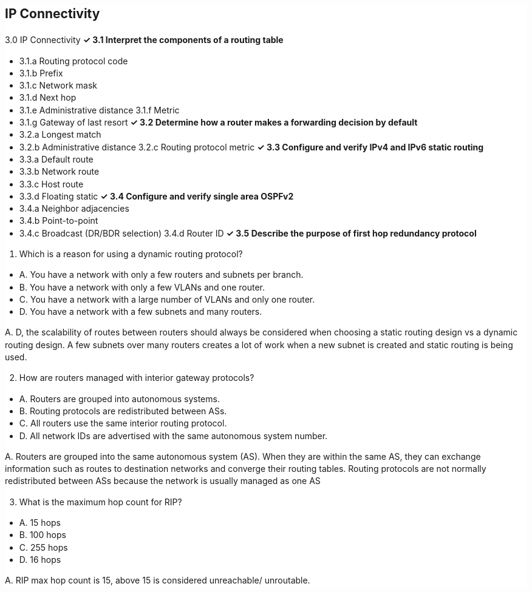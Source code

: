 ## IP Connectivity


3.0 IP Connectivity
**✓ 3.1 Interpret the components of a routing table**
* 3.1.a Routing protocol code
* 3.1.b Prefix
* 3.1.c Network mask
* 3.1.d Next hop
* 3.1.e Administrative distance 3.1.f Metric
* 3.1.g Gateway of last resort
**✓ 3.2 Determine how a router makes a forwarding decision by default**
* 3.2.a Longest match
* 3.2.b Administrative distance 3.2.c Routing protocol metric
**✓ 3.3 Configure and verify IPv4 and IPv6 static routing**
* 3.3.a Default route
* 3.3.b Network route
* 3.3.c Host route
* 3.3.d Floating static
**✓ 3.4 Configure and verify single area OSPFv2**
* 3.4.a Neighbor adjacencies
* 3.4.b Point-to-point
* 3.4.c Broadcast (DR/BDR selection) 3.4.d Router ID
**✓ 3.5 Describe the purpose of first hop redundancy protocol**


1. Which is a reason for using a dynamic routing protocol?
- A. You have a network with only a few routers and subnets per branch.
- B. You have a network with only a few VLANs and one router.
- C. You have a network with a large number of VLANs and only one router.
- D. You have a network with a few subnets and many routers.

A. D, the scalability of routes between routers should always be considered when choosing a static routing design vs a dynamic routing design. A few subnets over many routers creates a lot of work when a new subnet is created and static routing is being used.

2. How are routers managed with interior gateway protocols?
- A. Routers are grouped into autonomous systems.
- B. Routing protocols are redistributed between ASs.
- C. All routers use the same interior routing protocol.
- D. All network IDs are advertised with the same autonomous system number.

A. Routers are grouped into the same autonomous system (AS). When they are within the same AS, they can exchange information such as routes to destination networks and converge their routing tables. Routing protocols are not normally redistributed between ASs because the network is usually managed as one AS  

3. What is the maximum hop count for RIP? 
- A. 15 hops
- B. 100 hops 
- C. 255 hops 
- D. 16 hops

A. RIP max hop count is 15, above 15 is considered unreachable/ unroutable. 
